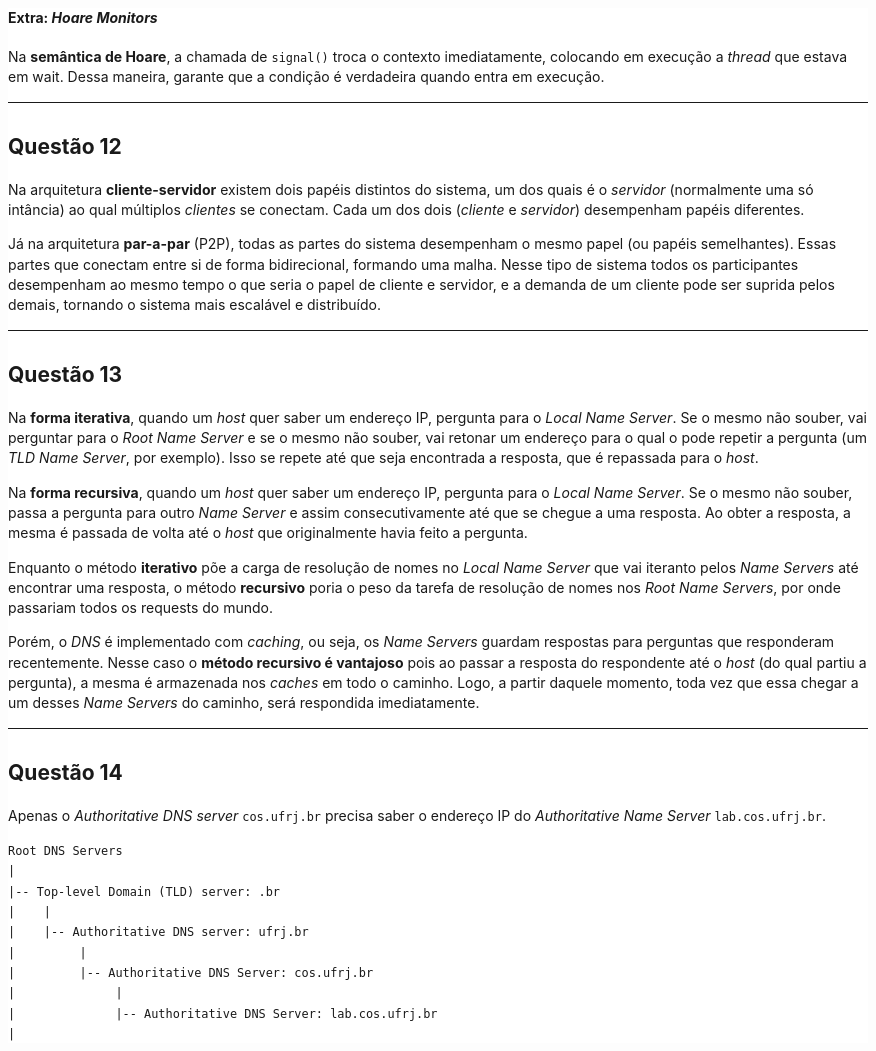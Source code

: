 #### Extra: *Hoare Monitors*

Na **semântica de Hoare**, a chamada de `signal()` troca o contexto imediatamente, colocando em execução a *thread* que estava em wait. Dessa maneira, garante que a condição é verdadeira quando entra em execução.

-----

## Questão 12

Na arquitetura **cliente-servidor** existem dois papéis distintos do sistema, um dos quais é o *servidor* (normalmente uma só intância) ao qual múltiplos *clientes* se conectam. Cada um dos dois (*cliente* e *servidor*) desempenham papéis diferentes.

Já na arquitetura **par-a-par** (P2P), todas as partes do sistema desempenham o mesmo papel (ou papéis semelhantes). Essas partes que conectam entre si de forma bidirecional, formando uma malha. Nesse tipo de sistema todos os participantes desempenham ao mesmo tempo o que seria o papel de cliente e servidor, e a demanda de um cliente pode ser suprida pelos demais, tornando o sistema mais escalável e distribuído.

-----

## Questão 13

Na **forma iterativa**, quando um *host* quer saber um endereço IP, pergunta para o *Local Name Server*. Se o mesmo não souber, vai perguntar para o *Root Name Server* e se o mesmo não souber, vai retonar um endereço para o qual o pode repetir a pergunta (um *TLD Name Server*, por exemplo). Isso se repete até que seja encontrada a resposta, que é repassada para o *host*.

Na **forma recursiva**, quando um *host* quer saber um endereço IP, pergunta para o *Local Name Server*. Se o mesmo não souber, passa a pergunta para outro *Name Server* e assim consecutivamente até que se chegue a uma resposta. Ao obter a resposta, a mesma é passada de volta até o *host* que originalmente havia feito a pergunta.

Enquanto o método **iterativo** põe a carga de resolução de nomes no *Local Name Server* que vai iteranto pelos *Name Servers* até encontrar uma resposta, o método **recursivo** poria o peso da tarefa de resolução de nomes nos *Root Name Servers*, por onde passariam todos os requests do mundo.

Porém, o *DNS* é implementado com *caching*, ou seja, os *Name Servers* guardam respostas para perguntas que responderam recentemente. Nesse caso o **método recursivo é vantajoso** pois ao passar a resposta do respondente até o *host* (do qual partiu a pergunta), a mesma é armazenada nos *caches* em todo o caminho. Logo, a partir daquele momento, toda vez que essa  chegar a um desses *Name Servers* do caminho, será respondida imediatamente.

-----

## Questão 14

Apenas o *Authoritative DNS server* `cos.ufrj.br` precisa saber o endereço IP do *Authoritative Name Server* `lab.cos.ufrj.br`.

```
Root DNS Servers
|
|-- Top-level Domain (TLD) server: .br
|    |
|    |-- Authoritative DNS server: ufrj.br
|         |
|         |-- Authoritative DNS Server: cos.ufrj.br
|              |
|              |-- Authoritative DNS Server: lab.cos.ufrj.br
|
```
